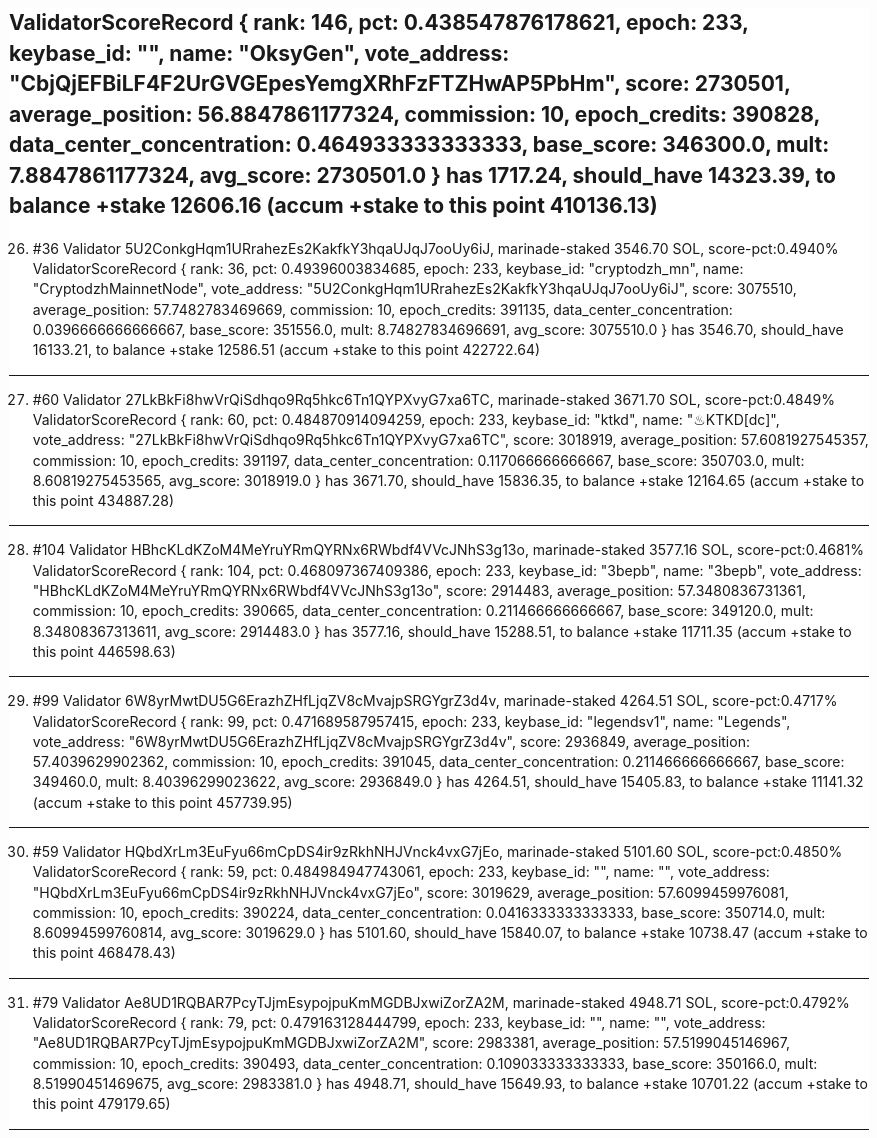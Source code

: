 ValidatorScoreRecord { rank: 146, pct: 0.438547876178621, epoch: 233, keybase_id: "", name: "OksyGen", vote_address: "CbjQjEFBiLF4F2UrGVGEpesYemgXRhFzFTZHwAP5PbHm", score: 2730501, average_position: 56.8847861177324, commission: 10, epoch_credits: 390828, data_center_concentration: 0.464933333333333, base_score: 346300.0, mult: 7.8847861177324, avg_score: 2730501.0 }
 has 1717.24, should_have 14323.39, to balance +stake 12606.16 (accum +stake to this point 410136.13)
-------------------------------------------------------------
26) #36 Validator 5U2ConkgHqm1URrahezEs2KakfkY3hqaUJqJ7ooUy6iJ, marinade-staked 3546.70 SOL, score-pct:0.4940%
ValidatorScoreRecord { rank: 36, pct: 0.49396003834685, epoch: 233, keybase_id: "cryptodzh_mn", name: "CryptodzhMainnetNode", vote_address: "5U2ConkgHqm1URrahezEs2KakfkY3hqaUJqJ7ooUy6iJ", score: 3075510, average_position: 57.7482783469669, commission: 10, epoch_credits: 391135, data_center_concentration: 0.0396666666666667, base_score: 351556.0, mult: 8.74827834696691, avg_score: 3075510.0 }
 has 3546.70, should_have 16133.21, to balance +stake 12586.51 (accum +stake to this point 422722.64)
-------------------------------------------------------------
27) #60 Validator 27LkBkFi8hwVrQiSdhqo9Rq5hkc6Tn1QYPXvyG7xa6TC, marinade-staked 3671.70 SOL, score-pct:0.4849%
ValidatorScoreRecord { rank: 60, pct: 0.484870914094259, epoch: 233, keybase_id: "ktkd", name: "♨KTKD[dc]", vote_address: "27LkBkFi8hwVrQiSdhqo9Rq5hkc6Tn1QYPXvyG7xa6TC", score: 3018919, average_position: 57.6081927545357, commission: 10, epoch_credits: 391197, data_center_concentration: 0.117066666666667, base_score: 350703.0, mult: 8.60819275453565, avg_score: 3018919.0 }
 has 3671.70, should_have 15836.35, to balance +stake 12164.65 (accum +stake to this point 434887.28)
-------------------------------------------------------------
28) #104 Validator HBhcKLdKZoM4MeYruYRmQYRNx6RWbdf4VVcJNhS3g13o, marinade-staked 3577.16 SOL, score-pct:0.4681%
ValidatorScoreRecord { rank: 104, pct: 0.468097367409386, epoch: 233, keybase_id: "3bepb", name: "3bepb", vote_address: "HBhcKLdKZoM4MeYruYRmQYRNx6RWbdf4VVcJNhS3g13o", score: 2914483, average_position: 57.3480836731361, commission: 10, epoch_credits: 390665, data_center_concentration: 0.211466666666667, base_score: 349120.0, mult: 8.34808367313611, avg_score: 2914483.0 }
 has 3577.16, should_have 15288.51, to balance +stake 11711.35 (accum +stake to this point 446598.63)
-------------------------------------------------------------
29) #99 Validator 6W8yrMwtDU5G6ErazhZHfLjqZV8cMvajpSRGYgrZ3d4v, marinade-staked 4264.51 SOL, score-pct:0.4717%
ValidatorScoreRecord { rank: 99, pct: 0.471689587957415, epoch: 233, keybase_id: "legendsv1", name: "Legends", vote_address: "6W8yrMwtDU5G6ErazhZHfLjqZV8cMvajpSRGYgrZ3d4v", score: 2936849, average_position: 57.4039629902362, commission: 10, epoch_credits: 391045, data_center_concentration: 0.211466666666667, base_score: 349460.0, mult: 8.40396299023622, avg_score: 2936849.0 }
 has 4264.51, should_have 15405.83, to balance +stake 11141.32 (accum +stake to this point 457739.95)
-------------------------------------------------------------
30) #59 Validator HQbdXrLm3EuFyu66mCpDS4ir9zRkhNHJVnck4vxG7jEo, marinade-staked 5101.60 SOL, score-pct:0.4850%
ValidatorScoreRecord { rank: 59, pct: 0.484984947743061, epoch: 233, keybase_id: "", name: "", vote_address: "HQbdXrLm3EuFyu66mCpDS4ir9zRkhNHJVnck4vxG7jEo", score: 3019629, average_position: 57.6099459976081, commission: 10, epoch_credits: 390224, data_center_concentration: 0.0416333333333333, base_score: 350714.0, mult: 8.60994599760814, avg_score: 3019629.0 }
 has 5101.60, should_have 15840.07, to balance +stake 10738.47 (accum +stake to this point 468478.43)
-------------------------------------------------------------
31) #79 Validator Ae8UD1RQBAR7PcyTJjmEsypojpuKmMGDBJxwiZorZA2M, marinade-staked 4948.71 SOL, score-pct:0.4792%
ValidatorScoreRecord { rank: 79, pct: 0.479163128444799, epoch: 233, keybase_id: "", name: "", vote_address: "Ae8UD1RQBAR7PcyTJjmEsypojpuKmMGDBJxwiZorZA2M", score: 2983381, average_position: 57.5199045146967, commission: 10, epoch_credits: 390493, data_center_concentration: 0.109033333333333, base_score: 350166.0, mult: 8.51990451469675, avg_score: 2983381.0 }
 has 4948.71, should_have 15649.93, to balance +stake 10701.22 (accum +stake to this point 479179.65)
-------------------------------------------------------------